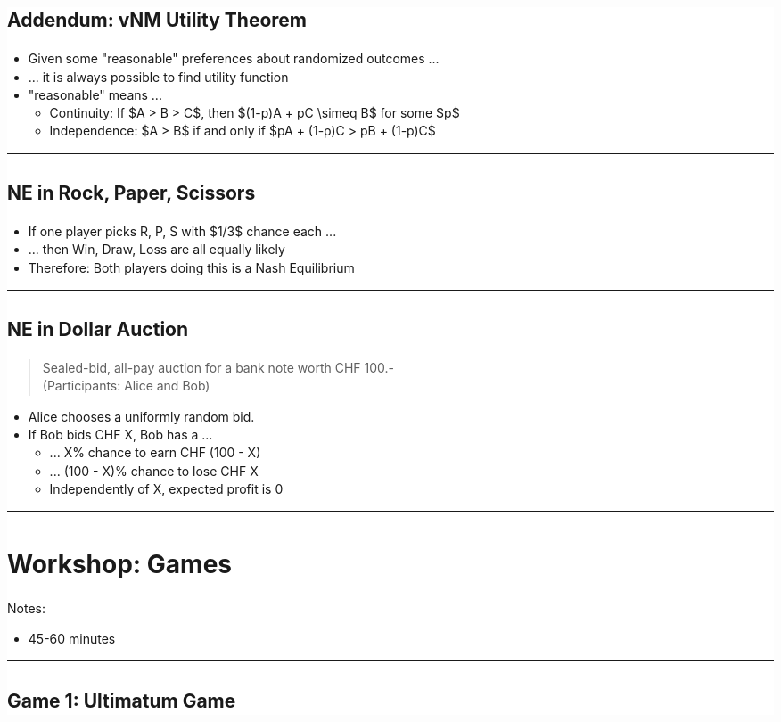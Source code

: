 <section>
    <h2>Addendum: vNM Utility Theorem</h2>
    <ul> 
        <li class="fragment">Given some "reasonable" preferences about randomized outcomes ... </li>
        <li class="fragment"> ... it is always possible to find utility function</li>
        <li class="fragment">"reasonable" means ...
            <ul>
                <li class="fragment">Continuity: If $A > B > C$, then $(1-p)A + pC \simeq B$ for some $p$</li>
                <li class="fragment">Independence: $A > B$ if and only if $pA + (1-p)C > pB + (1-p)C$</li>
        </li>
    </ul>        
</section>

---

## NE in Rock, Paper, Scissors

<ul>
    <li class="fragment">If one player picks R, P, S with $1/3$ chance each ... </li>
    <li class="fragment">... then Win, Draw, Loss are all equally likely</li>
    <li class="fragment">Therefore: Both players doing this is a Nash Equilibrium</li>
</ul>

---

## NE in Dollar Auction

> Sealed-bid, all-pay auction for a bank note worth CHF 100.- <br/> (Participants: Alice and Bob)

<ul>
    <li class="fragment">Alice chooses a uniformly random bid.</li>
    <li class="fragment">If Bob bids CHF X, Bob has a ... 
    <ul>
        <li class="fragment">... X% chance to earn CHF (100 - X)</li>
        <li class="fragment">... (100 - X)% chance to lose CHF X</li>
        <li class="fragment">Independently of X, expected profit is 0</li>
    </ul>
    </li>
</ul>


---


# Workshop: Games

Notes:

- 45-60 minutes

---

## Game 1: Ultimatum Game
